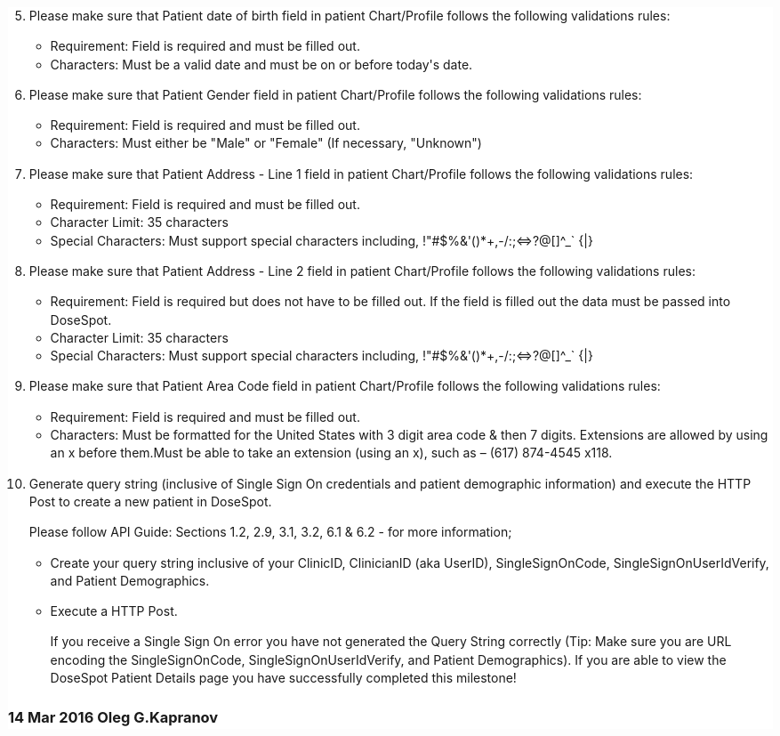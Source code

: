 5. Please make sure that Patient date of birth field in patient
   Chart/Profile follows the following validations rules:

   * Requirement: Field is required and must be filled out.
   * Characters: Must be a valid date and must be on or before
     today's date.

6. Please make sure that Patient Gender field in patient Chart/Profile
   follows the following validations rules:

   * Requirement: Field is required and must be filled out.
   * Characters: Must either be "Male" or "Female"
     (If necessary, "Unknown")

7. Please make sure that Patient Address - Line 1 field in patient
   Chart/Profile follows the following validations rules:

   * Requirement: Field is required and must be filled out.
   * Character Limit: 35 characters
   * Special Characters: Must support special characters including,
     !"#$%&'()*+,-/:;<=>?@[]^_` {|}

8. Please make sure that Patient Address - Line 2 field in patient
   Chart/Profile follows the following validations rules:

   * Requirement: Field is required but does not have to be filled out.
     If the field is filled out the data must be passed into DoseSpot.
   * Character Limit: 35 characters
   * Special Characters: Must support special characters including,
     !"#$%&'()*+,-/:;<=>?@[]^_` {|}

9. Please make sure that Patient Area Code field in patient
   Chart/Profile follows the following validations rules:

   * Requirement: Field is required and must be filled out.
   * Characters: Must be formatted for the United States with 3 digit
     area code & then 7 digits. Extensions are allowed by using an x
     before them.Must be able to take an extension (using an x), such
     as – (617) 874-4545 x118.

10. Generate query string (inclusive of Single Sign On credentials and
    patient demographic information) and execute the HTTP Post to create
    a new patient in DoseSpot.

    Please follow API Guide: Sections 1.2, 2.9, 3.1, 3.2, 6.1 & 6.2 - for
    more information;

    * Create your query string inclusive of your ClinicID, ClinicianID
      (aka UserID), SingleSignOnCode, SingleSignOnUserIdVerify, and
      Patient Demographics.

    * Execute a HTTP Post.

      If you receive a Single Sign On error you have not generated
      the Query String correctly (Tip: Make sure you are URL encoding
      the SingleSignOnCode, SingleSignOnUserIdVerify, and Patient
      Demographics). If you are able to view the DoseSpot Patient
      Details page you have successfully completed this milestone!

### 14 Mar 2016 Oleg G.Kapranov
